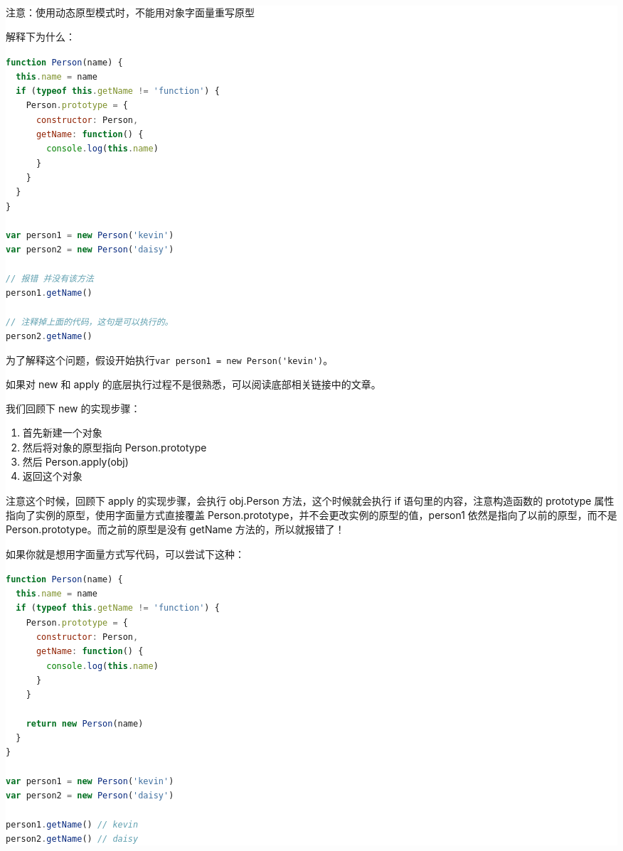 注意：使用动态原型模式时，不能用对象字面量重写原型

解释下为什么：

```js
function Person(name) {
  this.name = name
  if (typeof this.getName != 'function') {
    Person.prototype = {
      constructor: Person,
      getName: function() {
        console.log(this.name)
      }
    }
  }
}

var person1 = new Person('kevin')
var person2 = new Person('daisy')

// 报错 并没有该方法
person1.getName()

// 注释掉上面的代码，这句是可以执行的。
person2.getName()
```

为了解释这个问题，假设开始执行`var person1 = new Person('kevin')`。

如果对 new 和 apply 的底层执行过程不是很熟悉，可以阅读底部相关链接中的文章。

我们回顾下 new 的实现步骤：

1. 首先新建一个对象
2. 然后将对象的原型指向 Person.prototype
3. 然后 Person.apply(obj)
4. 返回这个对象

注意这个时候，回顾下 apply 的实现步骤，会执行 obj.Person 方法，这个时候就会执行 if 语句里的内容，注意构造函数的 prototype 属性指向了实例的原型，使用字面量方式直接覆盖 Person.prototype，并不会更改实例的原型的值，person1 依然是指向了以前的原型，而不是 Person.prototype。而之前的原型是没有 getName 方法的，所以就报错了！

如果你就是想用字面量方式写代码，可以尝试下这种：

```js
function Person(name) {
  this.name = name
  if (typeof this.getName != 'function') {
    Person.prototype = {
      constructor: Person,
      getName: function() {
        console.log(this.name)
      }
    }

    return new Person(name)
  }
}

var person1 = new Person('kevin')
var person2 = new Person('daisy')

person1.getName() // kevin
person2.getName() // daisy
```
